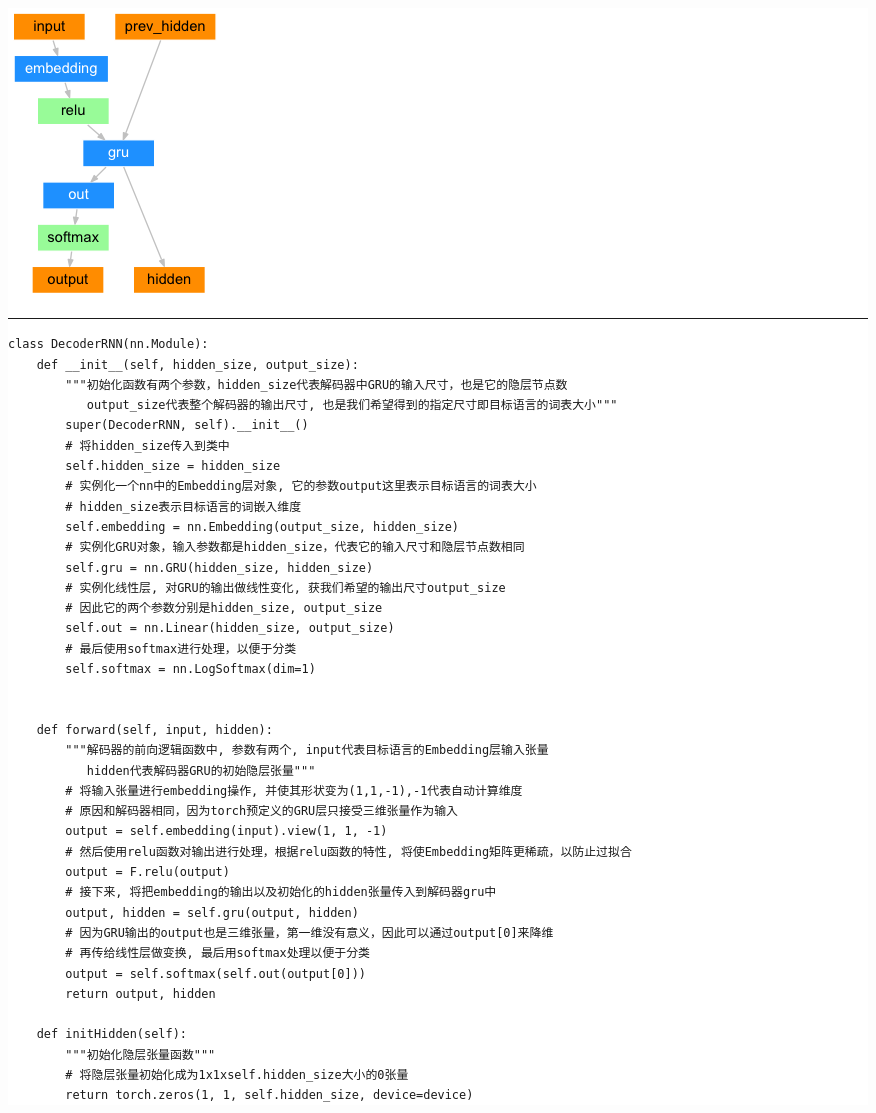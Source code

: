 

![avatar](rnn-examples.assets/decoder-network.png)



------



```
class DecoderRNN(nn.Module):
    def __init__(self, hidden_size, output_size):
        """初始化函数有两个参数，hidden_size代表解码器中GRU的输入尺寸，也是它的隐层节点数
           output_size代表整个解码器的输出尺寸, 也是我们希望得到的指定尺寸即目标语言的词表大小"""
        super(DecoderRNN, self).__init__()
        # 将hidden_size传入到类中
        self.hidden_size = hidden_size
        # 实例化一个nn中的Embedding层对象, 它的参数output这里表示目标语言的词表大小
        # hidden_size表示目标语言的词嵌入维度
        self.embedding = nn.Embedding(output_size, hidden_size)
        # 实例化GRU对象，输入参数都是hidden_size，代表它的输入尺寸和隐层节点数相同
        self.gru = nn.GRU(hidden_size, hidden_size)
        # 实例化线性层, 对GRU的输出做线性变化, 获我们希望的输出尺寸output_size
        # 因此它的两个参数分别是hidden_size, output_size
        self.out = nn.Linear(hidden_size, output_size)
        # 最后使用softmax进行处理，以便于分类
        self.softmax = nn.LogSoftmax(dim=1)


    def forward(self, input, hidden):
        """解码器的前向逻辑函数中, 参数有两个, input代表目标语言的Embedding层输入张量
           hidden代表解码器GRU的初始隐层张量"""
        # 将输入张量进行embedding操作, 并使其形状变为(1,1,-1),-1代表自动计算维度
        # 原因和解码器相同，因为torch预定义的GRU层只接受三维张量作为输入
        output = self.embedding(input).view(1, 1, -1)
        # 然后使用relu函数对输出进行处理，根据relu函数的特性, 将使Embedding矩阵更稀疏，以防止过拟合
        output = F.relu(output)
        # 接下来, 将把embedding的输出以及初始化的hidden张量传入到解码器gru中
        output, hidden = self.gru(output, hidden)
        # 因为GRU输出的output也是三维张量，第一维没有意义，因此可以通过output[0]来降维
        # 再传给线性层做变换, 最后用softmax处理以便于分类
        output = self.softmax(self.out(output[0]))
        return output, hidden

    def initHidden(self):
        """初始化隐层张量函数"""
        # 将隐层张量初始化成为1x1xself.hidden_size大小的0张量
        return torch.zeros(1, 1, self.hidden_size, device=device)
```
